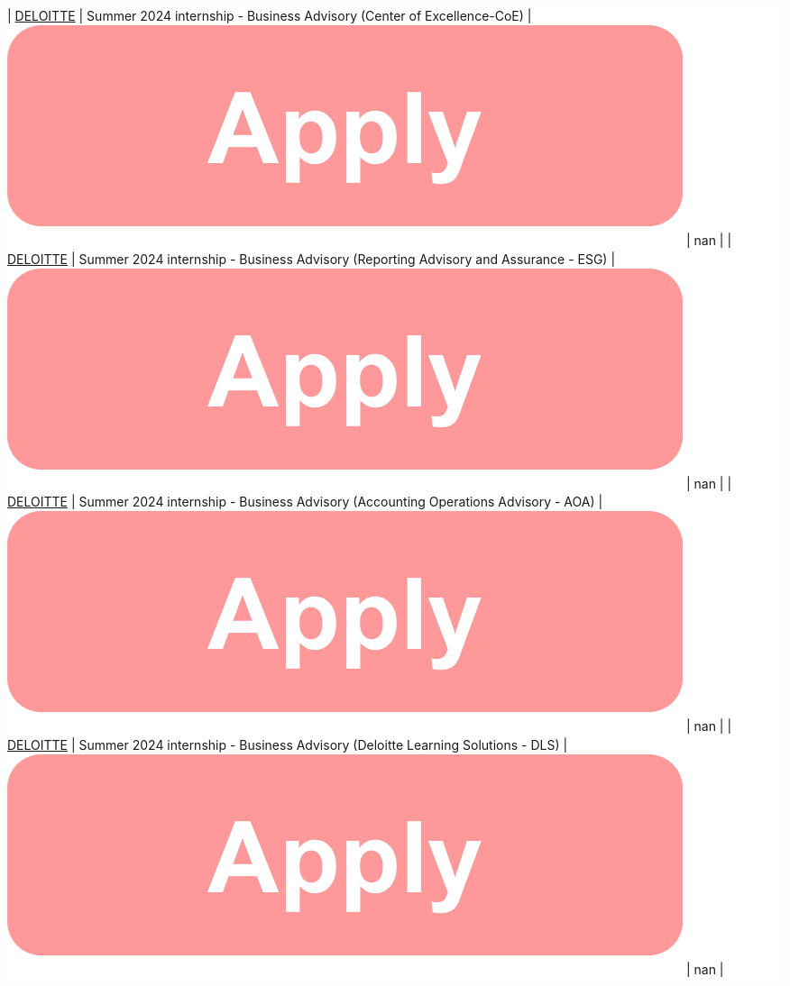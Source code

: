 | [DELOITTE](https://jobs.sea.deloitte.com) | Summer 2024 internship - Business Advisory (Center of Excellence-CoE)                                                       | [![Apply](/apply-btn.png)](https://jobs.sea.deloitte.com/job/Singapore-Summer-2024-internship-Business-Advisory-%28Center-of-Excellence-CoE%29-Sing/931549810/)                                                                                   | nan                                                                                                                                                                                                                                                          |
| [DELOITTE](https://jobs.sea.deloitte.com) | Summer 2024 internship - Business Advisory (Reporting Advisory and Assurance - ESG)                                         | [![Apply](/apply-btn.png)](https://jobs.sea.deloitte.com/job/Singapore-Summer-2024-internship-Business-Advisory-%28Reporting-Advisory-and-Assurance-ESG%29-Sing/586897810/)                                                                       | nan                                                                                                                                                                                                                                                          |
| [DELOITTE](https://jobs.sea.deloitte.com) | Summer 2024 internship - Business Advisory (Accounting Operations Advisory - AOA)                                           | [![Apply](/apply-btn.png)](https://jobs.sea.deloitte.com/job/Singapore-Summer-2024-internship-Business-Advisory-%28Accounting-Operations-Advisory-AOA%29-Sing/931549210/)                                                                         | nan                                                                                                                                                                                                                                                          |
| [DELOITTE](https://jobs.sea.deloitte.com) | Summer 2024 internship - Business Advisory (Deloitte Learning Solutions - DLS)                                              | [![Apply](/apply-btn.png)](https://jobs.sea.deloitte.com/job/Singapore-Summer-2024-internship-Business-Advisory-%28Deloitte-Learning-Solutions-DLS%29-Sing/586898010/)                                                                            | nan                                                                                                                                                                                                                                                          |